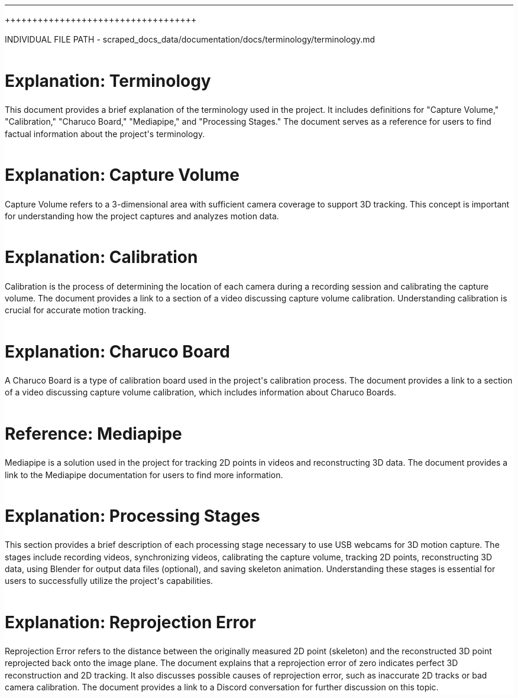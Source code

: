 -----------------------------------

+++++++++++++++++++++++++++++++++++

INDIVIDUAL FILE PATH - scraped_docs_data/documentation/docs/terminology/terminology.md

# Explanation: Terminology

This document provides a brief explanation of the terminology used in the project. It includes definitions for "Capture Volume," "Calibration," "Charuco Board," "Mediapipe," and "Processing Stages." The document serves as a reference for users to find factual information about the project's terminology.

# Explanation: Capture Volume

Capture Volume refers to a 3-dimensional area with sufficient camera coverage to support 3D tracking. This concept is important for understanding how the project captures and analyzes motion data. 

# Explanation: Calibration

Calibration is the process of determining the location of each camera during a recording session and calibrating the capture volume. The document provides a link to a section of a video discussing capture volume calibration. Understanding calibration is crucial for accurate motion tracking.

# Explanation: Charuco Board

A Charuco Board is a type of calibration board used in the project's calibration process. The document provides a link to a section of a video discussing capture volume calibration, which includes information about Charuco Boards.

# Reference: Mediapipe

Mediapipe is a solution used in the project for tracking 2D points in videos and reconstructing 3D data. The document provides a link to the Mediapipe documentation for users to find more information.

# Explanation: Processing Stages

This section provides a brief description of each processing stage necessary to use USB webcams for 3D motion capture. The stages include recording videos, synchronizing videos, calibrating the capture volume, tracking 2D points, reconstructing 3D data, using Blender for output data files (optional), and saving skeleton animation. Understanding these stages is essential for users to successfully utilize the project's capabilities.

# Explanation: Reprojection Error

Reprojection Error refers to the distance between the originally measured 2D point (skeleton) and the reconstructed 3D point reprojected back onto the image plane. The document explains that a reprojection error of zero indicates perfect 3D reconstruction and 2D tracking. It also discusses possible causes of reprojection error, such as inaccurate 2D tracks or bad camera calibration. The document provides a link to a Discord conversation for further discussion on this topic.
